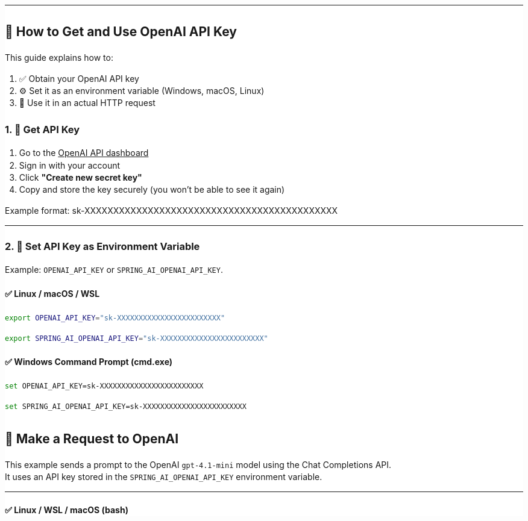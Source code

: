 
---

## 🔐 How to Get and Use OpenAI API Key

This guide explains how to:

1. ✅ Obtain your OpenAI API key
2. ⚙️ Set it as an environment variable (Windows, macOS, Linux)
3. 🧪 Use it in an actual HTTP request

### 1. 🧾 Get API Key

1. Go to the [OpenAI API dashboard](https://platform.openai.com/account/api-keys)
2. Sign in with your account
3. Click **"Create new secret key"**
4. Copy and store the key securely (you won’t be able to see it again)

Example format: sk-XXXXXXXXXXXXXXXXXXXXXXXXXXXXXXXXXXXXXXXXXXXX


---

### 2. 🧩 Set API Key as Environment Variable

Example: `OPENAI_API_KEY` or `SPRING_AI_OPENAI_API_KEY`.

#### ✅ Linux / macOS / WSL

```bash
export OPENAI_API_KEY="sk-XXXXXXXXXXXXXXXXXXXXXXXX"
```

```bash
export SPRING_AI_OPENAI_API_KEY="sk-XXXXXXXXXXXXXXXXXXXXXXXX"
```


#### ✅ Windows Command Prompt (cmd.exe)

```bash
set OPENAI_API_KEY=sk-XXXXXXXXXXXXXXXXXXXXXXXX
```

```bash
set SPRING_AI_OPENAI_API_KEY=sk-XXXXXXXXXXXXXXXXXXXXXXXX
```


## 📡 Make a Request to OpenAI

This example sends a prompt to the OpenAI `gpt-4.1-mini` model using the Chat Completions API.  
It uses an API key stored in the `SPRING_AI_OPENAI_API_KEY` environment variable.

---


#### ✅ Linux / WSL / macOS (bash)
